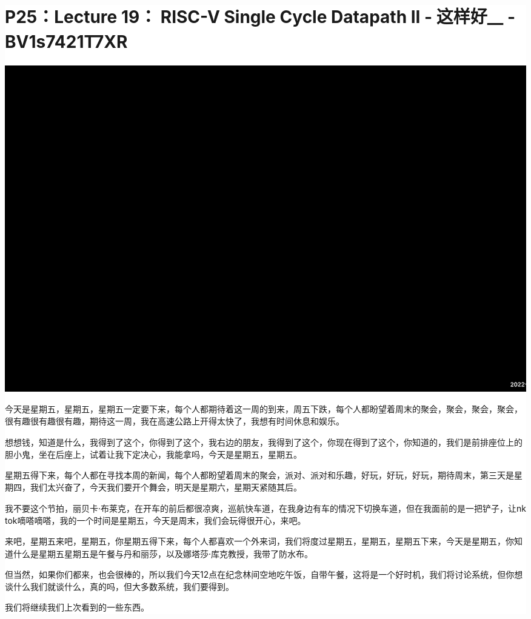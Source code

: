 # P25：Lecture 19： RISC-V Single Cycle Datapath II - 这样好__ - BV1s7421T7XR

![](img/65cde3ea2a06440d50b8a7aca51197c0_0.png)

今天是星期五，星期五，星期五一定要下来，每个人都期待着这一周的到来，周五下跌，每个人都盼望着周末的聚会，聚会，聚会，聚会，很有趣很有趣很有趣，期待这一周，我在高速公路上开得太快了，我想有时间休息和娱乐。

想想钱，知道是什么，我得到了这个，你得到了这个，我右边的朋友，我得到了这个，你现在得到了这个，你知道的，我们是前排座位上的胆小鬼，坐在后座上，试着让我下定决心，我能拿吗，今天是星期五，星期五。

星期五得下来，每个人都在寻找本周的新闻，每个人都盼望着周末的聚会，派对、派对和乐趣，好玩，好玩，好玩，期待周末，第三天是星期四，我们太兴奋了，今天我们要开个舞会，明天是星期六，星期天紧随其后。

我不要这个节拍，丽贝卡·布莱克，在开车的前后都很凉爽，巡航快车道，在我身边有车的情况下切换车道，但在我面前的是一把铲子，让nk tok嘀嗒嘀嗒，我的一个时间是星期五，今天是周末，我们会玩得很开心，来吧。

来吧，星期五来吧，星期五，你星期五得下来，每个人都喜欢一个外来词，我们将度过星期五，星期五，星期五下来，今天是星期五，你知道什么是星期五星期五是午餐与丹和丽莎，以及娜塔莎·库克教授，我带了防水布。

但当然，如果你们都来，也会很棒的，所以我们今天12点在纪念林间空地吃午饭，自带午餐，这将是一个好时机，我们将讨论系统，但你想谈什么我们就谈什么，真的吗，但大多数系统，我们要得到。

我们将继续我们上次看到的一些东西。
